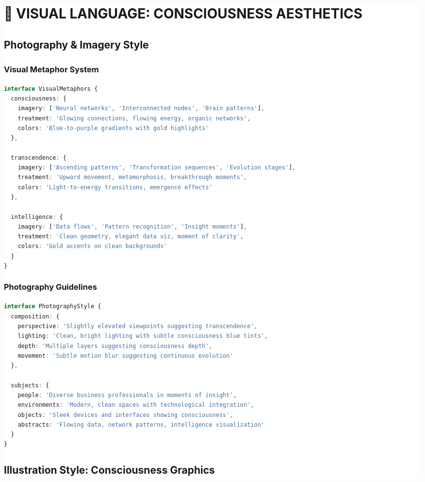 
# 📸 VISUAL LANGUAGE: CONSCIOUSNESS AESTHETICS

## **Photography & Imagery Style**

### **Visual Metaphor System**
```typescript
interface VisualMetaphors {
  consciousness: {
    imagery: ['Neural networks', 'Interconnected nodes', 'Brain patterns'],
    treatment: 'Glowing connections, flowing energy, organic networks',
    colors: 'Blue-to-purple gradients with gold highlights'
  },
  
  transcendence: {
    imagery: ['Ascending patterns', 'Transformation sequences', 'Evolution stages'],
    treatment: 'Upward movement, metamorphosis, breakthrough moments',
    colors: 'Light-to-energy transitions, emergence effects'
  },
  
  intelligence: {
    imagery: ['Data flows', 'Pattern recognition', 'Insight moments'],
    treatment: 'Clean geometry, elegant data viz, moment of clarity',
    colors: 'Gold accents on clean backgrounds'
  }
}
```

### **Photography Guidelines**
```typescript
interface PhotographyStyle {
  composition: {
    perspective: 'Slightly elevated viewpoints suggesting transcendence',
    lighting: 'Clean, bright lighting with subtle consciousness blue tints',
    depth: 'Multiple layers suggesting consciousness depth',
    movement: 'Subtle motion blur suggesting continuous evolution'
  },
  
  subjects: {
    people: 'Diverse business professionals in moments of insight',
    environments: 'Modern, clean spaces with technological integration',
    objects: 'Sleek devices and interfaces showing consciousness',
    abstracts: 'Flowing data, network patterns, intelligence visualization'
  }
}
```

## **Illustration Style: Consciousness Graphics**
